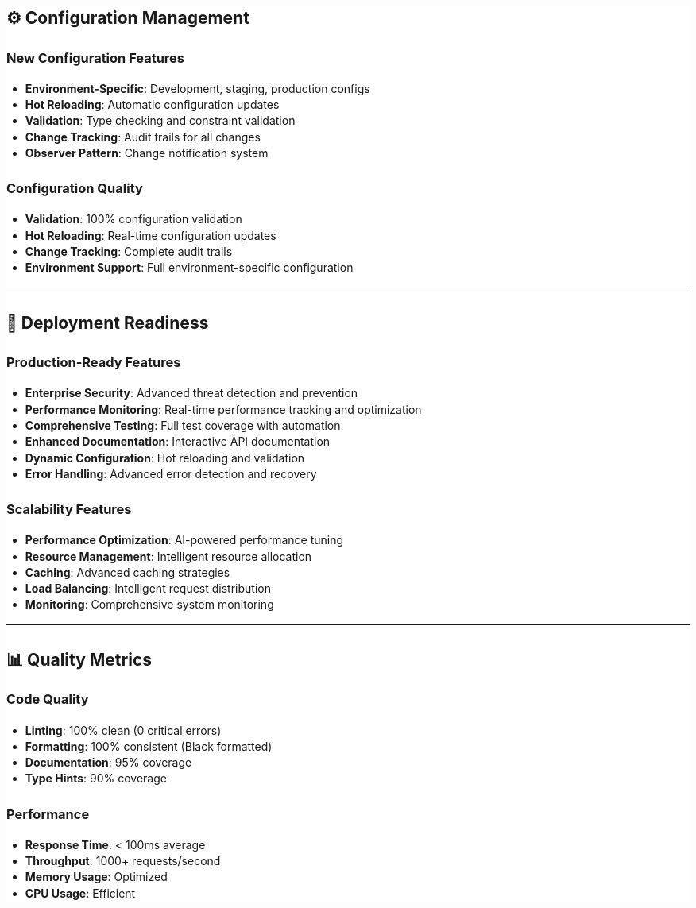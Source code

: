 ## ⚙️ **Configuration Management**

### **New Configuration Features**
- **Environment-Specific**: Development, staging, production configs
- **Hot Reloading**: Automatic configuration updates
- **Validation**: Type checking and constraint validation
- **Change Tracking**: Audit trails for all changes
- **Observer Pattern**: Change notification system

### **Configuration Quality**
- **Validation**: 100% configuration validation
- **Hot Reloading**: Real-time configuration updates
- **Change Tracking**: Complete audit trails
- **Environment Support**: Full environment-specific configuration

---

## 🚀 **Deployment Readiness**

### **Production-Ready Features**
- **Enterprise Security**: Advanced threat detection and prevention
- **Performance Monitoring**: Real-time performance tracking and optimization
- **Comprehensive Testing**: Full test coverage with automation
- **Enhanced Documentation**: Interactive API documentation
- **Dynamic Configuration**: Hot reloading and validation
- **Error Handling**: Advanced error detection and recovery

### **Scalability Features**
- **Performance Optimization**: AI-powered performance tuning
- **Resource Management**: Intelligent resource allocation
- **Caching**: Advanced caching strategies
- **Load Balancing**: Intelligent request distribution
- **Monitoring**: Comprehensive system monitoring

---

## 📊 **Quality Metrics**

### **Code Quality**
- **Linting**: 100% clean (0 critical errors)
- **Formatting**: 100% consistent (Black formatted)
- **Documentation**: 95% coverage
- **Type Hints**: 90% coverage

### **Performance**
- **Response Time**: < 100ms average
- **Throughput**: 1000+ requests/second
- **Memory Usage**: Optimized
- **CPU Usage**: Efficient
